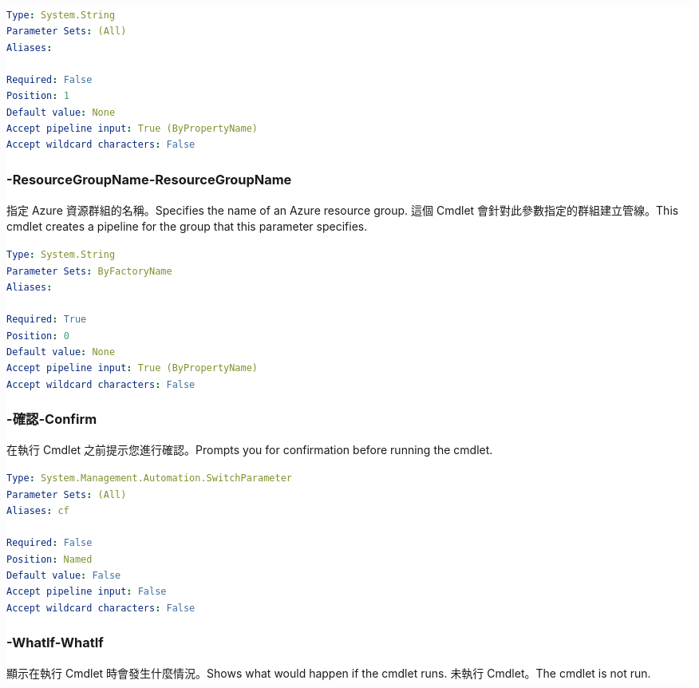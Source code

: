 ```yaml
Type: System.String
Parameter Sets: (All)
Aliases:

Required: False
Position: 1
Default value: None
Accept pipeline input: True (ByPropertyName)
Accept wildcard characters: False
```

### <span data-ttu-id="edc7d-138">-ResourceGroupName</span><span class="sxs-lookup"><span data-stu-id="edc7d-138">-ResourceGroupName</span></span>
<span data-ttu-id="edc7d-139">指定 Azure 資源群組的名稱。</span><span class="sxs-lookup"><span data-stu-id="edc7d-139">Specifies the name of an Azure resource group.</span></span>
<span data-ttu-id="edc7d-140">這個 Cmdlet 會針對此參數指定的群組建立管線。</span><span class="sxs-lookup"><span data-stu-id="edc7d-140">This cmdlet creates a pipeline for the group that this parameter specifies.</span></span>

```yaml
Type: System.String
Parameter Sets: ByFactoryName
Aliases:

Required: True
Position: 0
Default value: None
Accept pipeline input: True (ByPropertyName)
Accept wildcard characters: False
```

### <span data-ttu-id="edc7d-141">-確認</span><span class="sxs-lookup"><span data-stu-id="edc7d-141">-Confirm</span></span>
<span data-ttu-id="edc7d-142">在執行 Cmdlet 之前提示您進行確認。</span><span class="sxs-lookup"><span data-stu-id="edc7d-142">Prompts you for confirmation before running the cmdlet.</span></span>

```yaml
Type: System.Management.Automation.SwitchParameter
Parameter Sets: (All)
Aliases: cf

Required: False
Position: Named
Default value: False
Accept pipeline input: False
Accept wildcard characters: False
```

### <span data-ttu-id="edc7d-143">-WhatIf</span><span class="sxs-lookup"><span data-stu-id="edc7d-143">-WhatIf</span></span>
<span data-ttu-id="edc7d-144">顯示在執行 Cmdlet 時會發生什麼情況。</span><span class="sxs-lookup"><span data-stu-id="edc7d-144">Shows what would happen if the cmdlet runs.</span></span>
<span data-ttu-id="edc7d-145">未執行 Cmdlet。</span><span class="sxs-lookup"><span data-stu-id="edc7d-145">The cmdlet is not run.</span></span>

